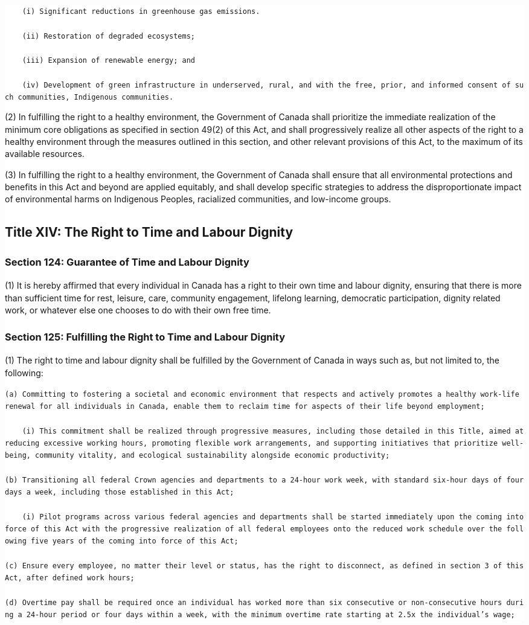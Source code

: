         (i) Significant reductions in greenhouse gas emissions.

        (ii) Restoration of degraded ecosystems;

        (iii) Expansion of renewable energy; and

        (iv) Development of green infrastructure in underserved, rural, and with the free, prior, and informed consent of such communities, Indigenous communities.

(2) In fulfilling the right to a healthy environment, the Government of Canada shall prioritize the immediate realization of the minimum core obligations as specified in section 49(2) of this Act, and shall progressively realize all other aspects of the right to a healthy environment through the measures outlined in this section, and other relevant provisions of this Act, to the maximum of its available resources.

(3) In fulfilling the right to a healthy environment, the Government of Canada shall ensure that all environmental protections and benefits in this Act and beyond are applied equitably, and shall develop specific strategies to address the disproportionate impact of environmental harms on Indigenous Peoples, racialized communities, and low-income groups.

## Title XIV: The Right to Time and Labour Dignity

### Section 124: Guarantee of Time and Labour Dignity

(1) It is hereby affirmed that every individual in Canada has a right to their own time and labour dignity, ensuring that there is more than sufficient time for rest, leisure, care, community engagement, lifelong learning, democratic participation, dignity related work, or whatever else one chooses to do with their own free time.

### Section 125: Fulfilling the Right to Time and Labour Dignity

(1) The right to time and labour dignity shall be fulfilled by the Government of Canada in ways such as, but not limited to, the following:

    (a) Committing to fostering a societal and economic environment that respects and actively promotes a healthy work-life renewal for all individuals in Canada, enable them to reclaim time for aspects of their life beyond employment;

        (i) This commitment shall be realized through progressive measures, including those detailed in this Title, aimed at reducing excessive working hours, promoting flexible work arrangements, and supporting initiatives that prioritize well-being, community vitality, and ecological sustainability alongside economic productivity;

    (b) Transitioning all federal Crown agencies and departments to a 24-hour work week, with standard six-hour days of four days a week, including those established in this Act;

        (i) Pilot programs across various federal agencies and departments shall be started immediately upon the coming into force of this Act with the progressive realization of all federal employees onto the reduced work schedule over the following five years of the coming into force of this Act;

    (c) Ensure every employee, no matter their level or status, has the right to disconnect, as defined in section 3 of this Act, after defined work hours;

    (d) Overtime pay shall be required once an individual has worked more than six consecutive or non-consecutive hours during a 24-hour period or four days within a week, with the minimum overtime rate starting at 2.5x the individual’s wage;
